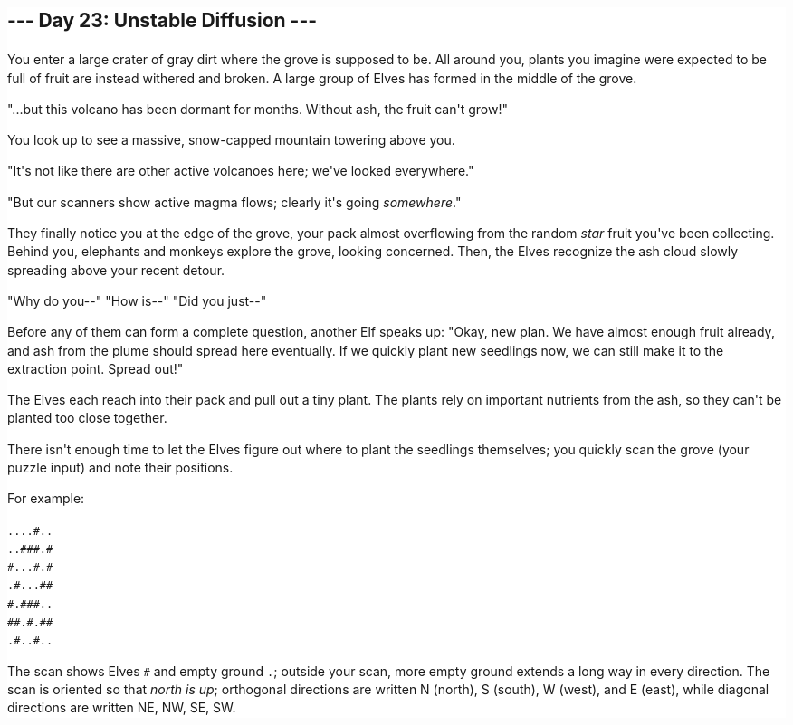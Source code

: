 

--- Day 23: Unstable Diffusion ---
----------------------------------

You enter a large crater of gray dirt where the grove is supposed to be. All around you, plants you imagine were expected to be full of fruit are instead withered and broken. A large group of Elves has formed in the middle of the grove.


"...but this volcano has been dormant for months. Without ash, the fruit can't grow!"


You look up to see a massive, snow-capped mountain towering above you.


"It's not like there are other active volcanoes here; we've looked everywhere."


"But our scanners show active magma flows; clearly it's going *somewhere*."


They finally notice you at the edge of the grove, your pack almost overflowing from the random *star* fruit you've been collecting. Behind you, elephants and monkeys explore the grove, looking concerned. Then, the Elves recognize the ash cloud slowly spreading above your recent detour.


"Why do you--" "How is--" "Did you just--"


Before any of them can form a complete question, another Elf speaks up: "Okay, new plan. We have almost enough fruit already, and ash from the plume should spread here eventually. If we quickly plant new seedlings now, we can still make it to the extraction point. Spread out!"


The Elves each reach into their pack and pull out a tiny plant. The plants rely on important nutrients from the ash, so they can't be planted too close together.


There isn't enough time to let the Elves figure out where to plant the seedlings themselves; you quickly scan the grove (your puzzle input) and note their positions.


For example:



```
....#..
..###.#
#...#.#
.#...##
#.###..
##.#.##
.#..#..

```

The scan shows Elves `#` and empty ground `.`; outside your scan, more empty ground extends a long way in every direction. The scan is oriented so that *north is up*; orthogonal directions are written N (north), S (south), W (west), and E (east), while diagonal directions are written NE, NW, SE, SW.

